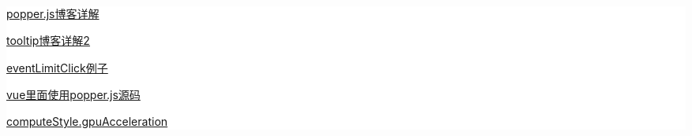 [popper.js博客详解](https://blog.csdn.net/jhzhahuaiyu/article/details/90213582)

[tooltip博客详解2](https://blog.csdn.net/shijue98/article/details/85227549)

[eventLimitClick例子](https://codepen.io/anon/pen/xWLKeK?editors=0110)

[vue里面使用popper.js源码](https://www.jianshu.com/p/859a75a98270)

 [computeStyle.gpuAcceleration](https://popper.js.org/popper-documentation.html#modifiers..computeStyle.gpuAcceleration) 